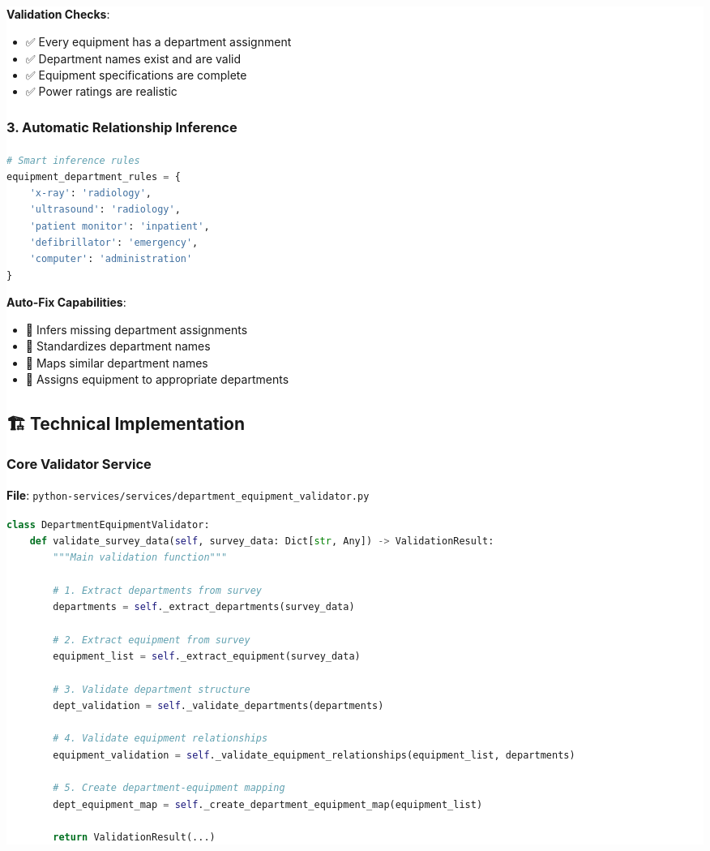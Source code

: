 **Validation Checks**:
- ✅ Every equipment has a department assignment
- ✅ Department names exist and are valid
- ✅ Equipment specifications are complete
- ✅ Power ratings are realistic

### **3. Automatic Relationship Inference**
```python
# Smart inference rules
equipment_department_rules = {
    'x-ray': 'radiology',
    'ultrasound': 'radiology', 
    'patient monitor': 'inpatient',
    'defibrillator': 'emergency',
    'computer': 'administration'
}
```

**Auto-Fix Capabilities**:
- 🔧 Infers missing department assignments
- 🔧 Standardizes department names
- 🔧 Maps similar department names
- 🔧 Assigns equipment to appropriate departments

## **🏗️ Technical Implementation**

### **Core Validator Service**
**File**: `python-services/services/department_equipment_validator.py`

```python
class DepartmentEquipmentValidator:
    def validate_survey_data(self, survey_data: Dict[str, Any]) -> ValidationResult:
        """Main validation function"""
        
        # 1. Extract departments from survey
        departments = self._extract_departments(survey_data)
        
        # 2. Extract equipment from survey  
        equipment_list = self._extract_equipment(survey_data)
        
        # 3. Validate department structure
        dept_validation = self._validate_departments(departments)
        
        # 4. Validate equipment relationships
        equipment_validation = self._validate_equipment_relationships(equipment_list, departments)
        
        # 5. Create department-equipment mapping
        dept_equipment_map = self._create_department_equipment_map(equipment_list)
        
        return ValidationResult(...)
```
